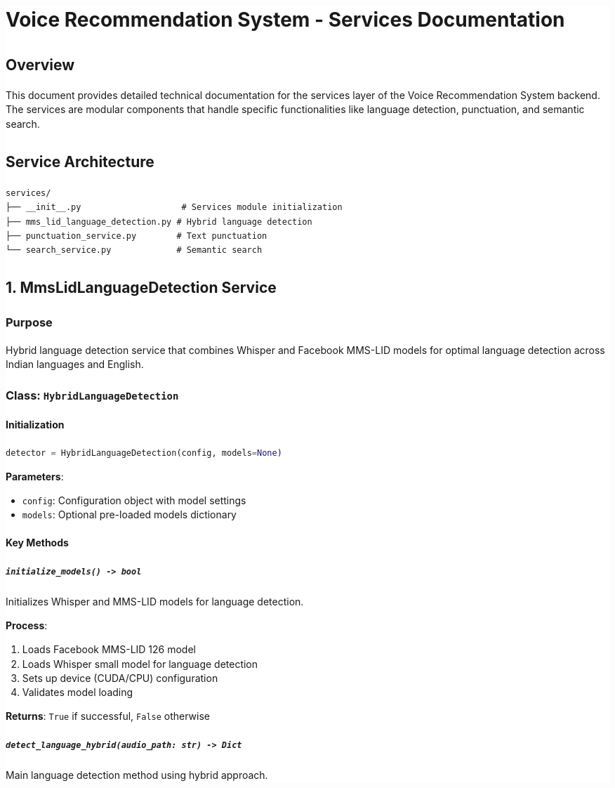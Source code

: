 # Voice Recommendation System - Services Documentation

## Overview

This document provides detailed technical documentation for the services layer of the Voice Recommendation System backend. The services are modular components that handle specific functionalities like language detection, punctuation, and semantic search.

## Service Architecture

```
services/
├── __init__.py                    # Services module initialization
├── mms_lid_language_detection.py # Hybrid language detection
├── punctuation_service.py        # Text punctuation
└── search_service.py             # Semantic search
```

## 1. MmsLidLanguageDetection Service

### Purpose
Hybrid language detection service that combines Whisper and Facebook MMS-LID models for optimal language detection across Indian languages and English.

### Class: `HybridLanguageDetection`

#### Initialization
```python
detector = HybridLanguageDetection(config, models=None)
```

**Parameters**:
- `config`: Configuration object with model settings
- `models`: Optional pre-loaded models dictionary

#### Key Methods

##### `initialize_models() -> bool`
Initializes Whisper and MMS-LID models for language detection.

**Process**:
1. Loads Facebook MMS-LID 126 model
2. Loads Whisper small model for language detection
3. Sets up device (CUDA/CPU) configuration
4. Validates model loading

**Returns**: `True` if successful, `False` otherwise

##### `detect_language_hybrid(audio_path: str) -> Dict`
Main language detection method using hybrid approach.
